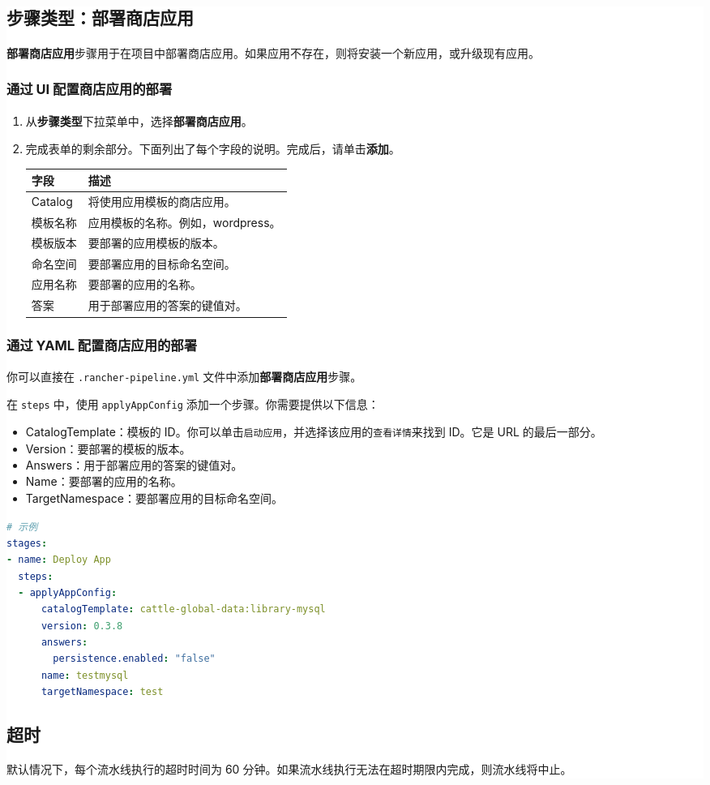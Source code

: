 ## 步骤类型：部署商店应用

**部署商店应用**步骤用于在项目中部署商店应用。如果应用不存在，则将安装一个新应用，或升级现有应用。

### 通过 UI 配置商店应用的部署

1. 从**步骤类型**下拉菜单中，选择**部署商店应用**。

1. 完成表单的剩余部分。下面列出了每个字段的说明。完成后，请单击**添加**。

   | 字段 | 描述 |
   ---------|----------|
   | Catalog | 将使用应用模板的商店应用。 |
   | 模板名称 | 应用模板的名称。例如，wordpress。 |
   | 模板版本 | 要部署的应用模板的版本。 |
   | 命名空间 | 要部署应用的目标命名空间。 |
   | 应用名称 | 要部署的应用的名称。 |
   | 答案 | 用于部署应用的答案的键值对。 |


### 通过 YAML 配置商店应用的部署

你可以直接在 `.rancher-pipeline.yml` 文件中添加**部署商店应用**步骤。

在 `steps` 中，使用 `applyAppConfig` 添加一个步骤。你需要提供以下信息：

* CatalogTemplate：模板的 ID。你可以单击`启动应用`，并选择该应用的`查看详情`来找到 ID。它是 URL 的最后一部分。
* Version：要部署的模板的版本。
* Answers：用于部署应用的答案的键值对。
* Name：要部署的应用的名称。
* TargetNamespace：要部署应用的目标命名空间。

```yaml
# 示例
stages:
- name: Deploy App
  steps:
  - applyAppConfig:
      catalogTemplate: cattle-global-data:library-mysql
      version: 0.3.8
      answers:
        persistence.enabled: "false"
      name: testmysql
      targetNamespace: test
```

## 超时

默认情况下，每个流水线执行的超时时间为 60 分钟。如果流水线执行无法在超时期限内完成，则流水线将中止。

